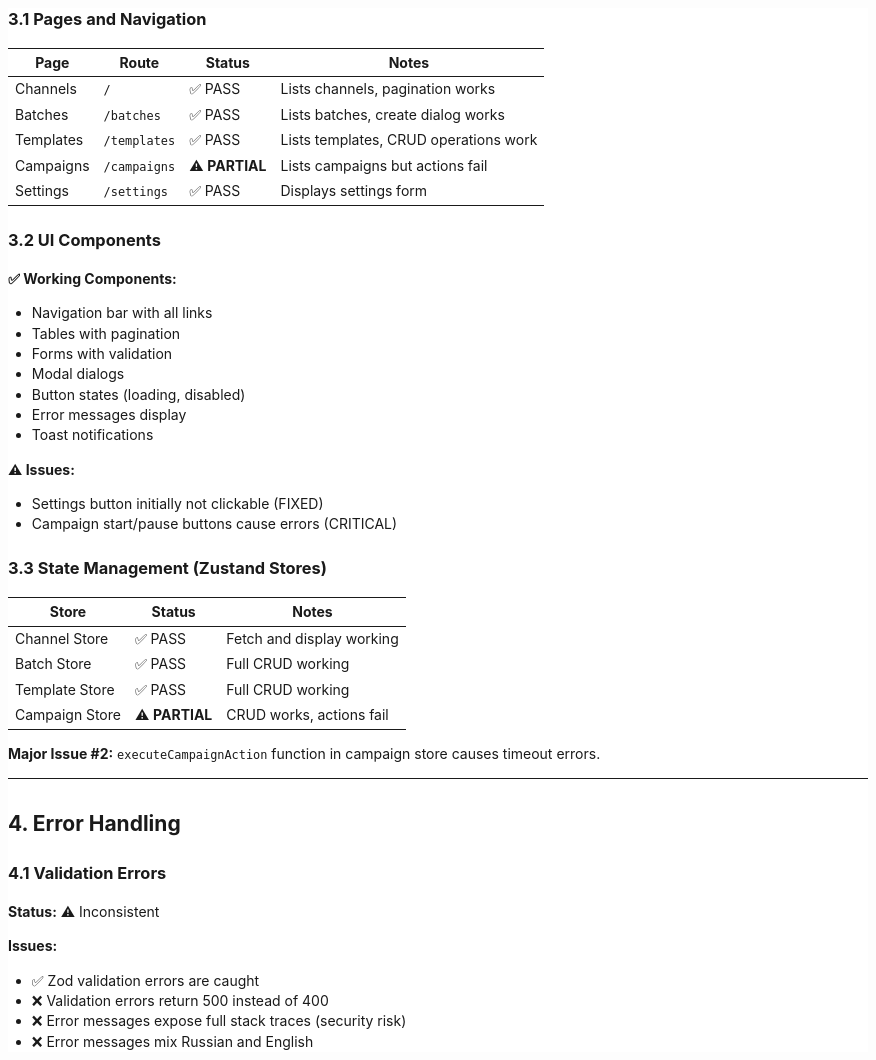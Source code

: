 ### 3.1 Pages and Navigation

| Page | Route | Status | Notes |
|------|-------|--------|-------|
| Channels | `/` | ✅ PASS | Lists channels, pagination works |
| Batches | `/batches` | ✅ PASS | Lists batches, create dialog works |
| Templates | `/templates` | ✅ PASS | Lists templates, CRUD operations work |
| Campaigns | `/campaigns` | ⚠️ **PARTIAL** | Lists campaigns but actions fail |
| Settings | `/settings` | ✅ PASS | Displays settings form |

### 3.2 UI Components

**✅ Working Components:**
- Navigation bar with all links
- Tables with pagination
- Forms with validation
- Modal dialogs
- Button states (loading, disabled)
- Error messages display
- Toast notifications

**⚠️ Issues:**
- Settings button initially not clickable (FIXED)
- Campaign start/pause buttons cause errors (CRITICAL)

### 3.3 State Management (Zustand Stores)

| Store | Status | Notes |
|-------|--------|-------|
| Channel Store | ✅ PASS | Fetch and display working |
| Batch Store | ✅ PASS | Full CRUD working |
| Template Store | ✅ PASS | Full CRUD working |
| Campaign Store | ⚠️ **PARTIAL** | CRUD works, actions fail |

**Major Issue #2:** `executeCampaignAction` function in campaign store causes timeout errors.

---

## 4. Error Handling

### 4.1 Validation Errors

**Status:** ⚠️ Inconsistent

**Issues:**
- ✅ Zod validation errors are caught
- ❌ Validation errors return 500 instead of 400
- ❌ Error messages expose full stack traces (security risk)
- ❌ Error messages mix Russian and English
